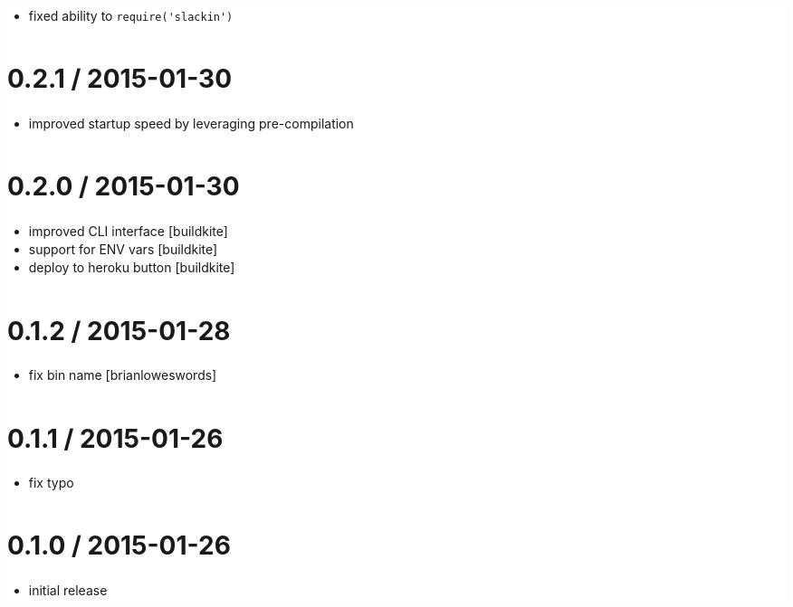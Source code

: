 -   fixed ability to `require('slackin')`

# 0.2.1 / 2015-01-30

-   improved startup speed by leveraging pre-compilation

# 0.2.0 / 2015-01-30

-   improved CLI interface [buildkite]
-   support for ENV vars [buildkite]
-   deploy to heroku button [buildkite]

# 0.1.2 / 2015-01-28

-   fix bin name [brianloweswords]

# 0.1.1 / 2015-01-26

-   fix typo

# 0.1.0 / 2015-01-26

-   initial release
